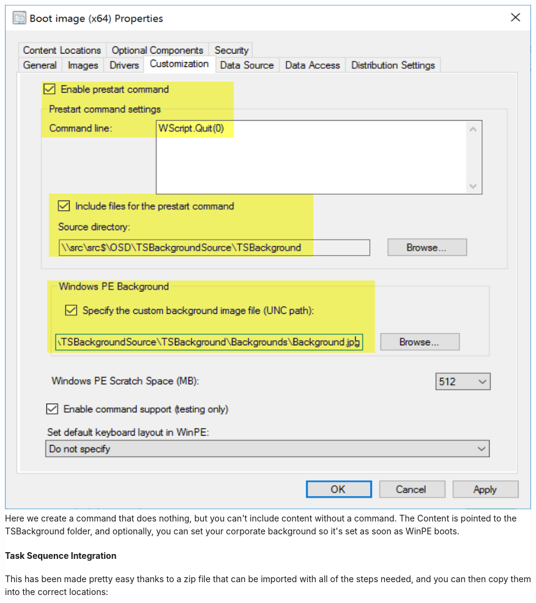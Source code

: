 [![TSBG 06](media/TSBG06.png)](media/TSBG06.png)
Here we create a command that does nothing, but you can't include content without a command.  The Content is pointed to the TSBackground folder, and optionally, you can set your corporate background so it's set as soon as WinPE boots.

#### **Task Sequence Integration**

This has been made pretty easy thanks to a zip file that can be imported with all of the steps needed, and you can then copy them into the correct locations:
